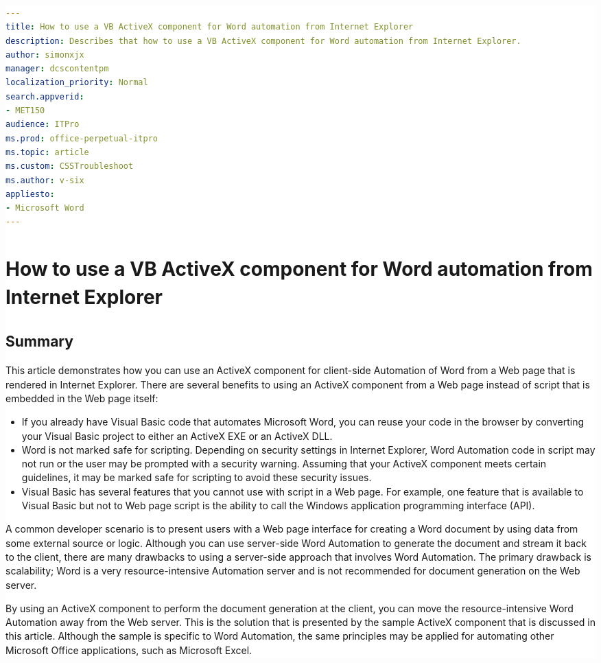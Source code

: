 ```yaml
---
title: How to use a VB ActiveX component for Word automation from Internet Explorer
description: Describes that how to use a VB ActiveX component for Word automation from Internet Explorer.
author: simonxjx
manager: dcscontentpm
localization_priority: Normal
search.appverid: 
- MET150
audience: ITPro
ms.prod: office-perpetual-itpro
ms.topic: article
ms.custom: CSSTroubleshoot
ms.author: v-six
appliesto:
- Microsoft Word
---
```


# How to use a VB ActiveX component for Word automation from Internet Explorer

## Summary

This article demonstrates how you can use an ActiveX component for client-side Automation of Word from a Web page that is rendered in Internet Explorer. There are several benefits to using an ActiveX component from a Web page instead of script that is embedded in the Web page itself: 

- If you already have Visual Basic code that automates Microsoft Word, you can reuse your code in the browser by converting your Visual Basic project to either an ActiveX EXE or an ActiveX DLL.   
- Word is not marked safe for scripting. Depending on security settings in Internet Explorer, Word Automation code in script may not run or the user may be prompted with a security warning. Assuming that your ActiveX component meets certain guidelines, it may be marked safe for scripting to avoid these security issues.   
- Visual Basic has several features that you cannot use with script in a Web page. For example, one feature that is available to Visual Basic but not to Web page script is the ability to call the Windows application programming interface (API).   
 
A common developer scenario is to present users with a Web page interface for creating a Word document by using data from some external source or logic. Although you can use server-side Word Automation to generate the document and stream it back to the client, there are many drawbacks to using a server-side approach that involves Word Automation. The primary drawback is scalability; Word is a very resource-intensive Automation server and is not recommended for document generation on the Web server.

By using an ActiveX component to perform the document generation at the client, you can move the resource-intensive Word Automation away from the Web server. This is the solution that is presented by the sample ActiveX component that is discussed in this article. Although the sample is specific to Word Automation, the same principles may be applied for automating other Microsoft Office applications, such as Microsoft Excel. 
